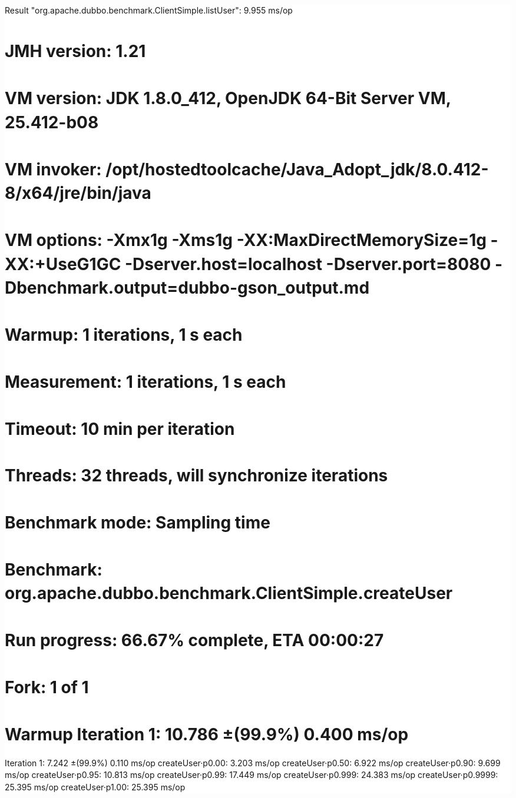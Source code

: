 
Result "org.apache.dubbo.benchmark.ClientSimple.listUser":
  9.955 ms/op


# JMH version: 1.21
# VM version: JDK 1.8.0_412, OpenJDK 64-Bit Server VM, 25.412-b08
# VM invoker: /opt/hostedtoolcache/Java_Adopt_jdk/8.0.412-8/x64/jre/bin/java
# VM options: -Xmx1g -Xms1g -XX:MaxDirectMemorySize=1g -XX:+UseG1GC -Dserver.host=localhost -Dserver.port=8080 -Dbenchmark.output=dubbo-gson_output.md
# Warmup: 1 iterations, 1 s each
# Measurement: 1 iterations, 1 s each
# Timeout: 10 min per iteration
# Threads: 32 threads, will synchronize iterations
# Benchmark mode: Sampling time
# Benchmark: org.apache.dubbo.benchmark.ClientSimple.createUser

# Run progress: 66.67% complete, ETA 00:00:27
# Fork: 1 of 1
# Warmup Iteration   1: 10.786 ±(99.9%) 0.400 ms/op
Iteration   1: 7.242 ±(99.9%) 0.110 ms/op
                 createUser·p0.00:   3.203 ms/op
                 createUser·p0.50:   6.922 ms/op
                 createUser·p0.90:   9.699 ms/op
                 createUser·p0.95:   10.813 ms/op
                 createUser·p0.99:   17.449 ms/op
                 createUser·p0.999:  24.383 ms/op
                 createUser·p0.9999: 25.395 ms/op
                 createUser·p1.00:   25.395 ms/op
